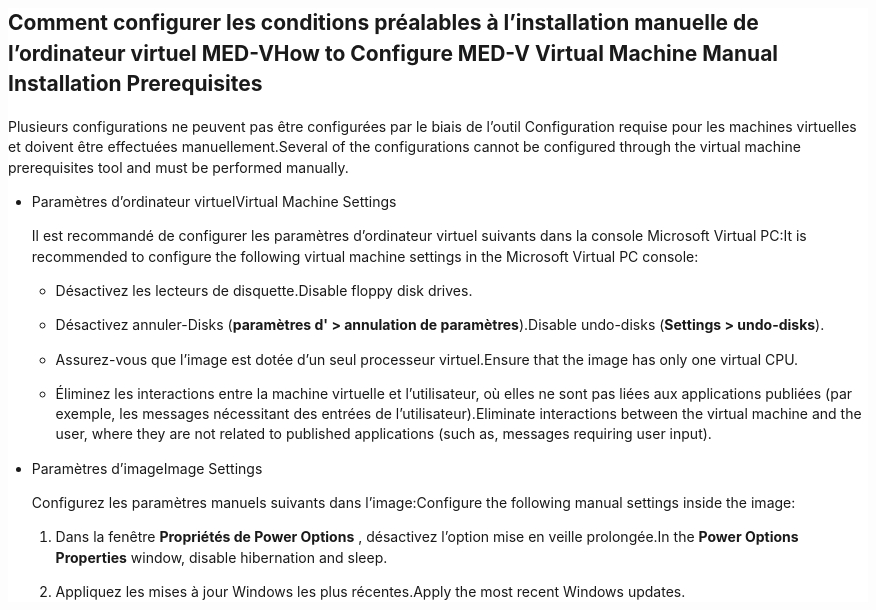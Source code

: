

## <a href="" id="bkmk-howtoconfiguremedvvirtualmachinemanualinstallationprerequisites"></a><span data-ttu-id="3fe4f-163">Comment configurer les conditions préalables à l’installation manuelle de l’ordinateur virtuel MED-V</span><span class="sxs-lookup"><span data-stu-id="3fe4f-163">How to Configure MED-V Virtual Machine Manual Installation Prerequisites</span></span>


<span data-ttu-id="3fe4f-164">Plusieurs configurations ne peuvent pas être configurées par le biais de l’outil Configuration requise pour les machines virtuelles et doivent être effectuées manuellement.</span><span class="sxs-lookup"><span data-stu-id="3fe4f-164">Several of the configurations cannot be configured through the virtual machine prerequisites tool and must be performed manually.</span></span>

-   <span data-ttu-id="3fe4f-165">Paramètres d’ordinateur virtuel</span><span class="sxs-lookup"><span data-stu-id="3fe4f-165">Virtual Machine Settings</span></span>

    <span data-ttu-id="3fe4f-166">Il est recommandé de configurer les paramètres d’ordinateur virtuel suivants dans la console Microsoft Virtual PC:</span><span class="sxs-lookup"><span data-stu-id="3fe4f-166">It is recommended to configure the following virtual machine settings in the Microsoft Virtual PC console:</span></span>

    -   <span data-ttu-id="3fe4f-167">Désactivez les lecteurs de disquette.</span><span class="sxs-lookup"><span data-stu-id="3fe4f-167">Disable floppy disk drives.</span></span>

    -   <span data-ttu-id="3fe4f-168">Désactivez annuler-Disks (**paramètres d' &gt; annulation de paramètres**).</span><span class="sxs-lookup"><span data-stu-id="3fe4f-168">Disable undo-disks (**Settings &gt; undo-disks**).</span></span>

    -   <span data-ttu-id="3fe4f-169">Assurez-vous que l’image est dotée d’un seul processeur virtuel.</span><span class="sxs-lookup"><span data-stu-id="3fe4f-169">Ensure that the image has only one virtual CPU.</span></span>

    -   <span data-ttu-id="3fe4f-170">Éliminez les interactions entre la machine virtuelle et l’utilisateur, où elles ne sont pas liées aux applications publiées (par exemple, les messages nécessitant des entrées de l’utilisateur).</span><span class="sxs-lookup"><span data-stu-id="3fe4f-170">Eliminate interactions between the virtual machine and the user, where they are not related to published applications (such as, messages requiring user input).</span></span>

-   <span data-ttu-id="3fe4f-171">Paramètres d’image</span><span class="sxs-lookup"><span data-stu-id="3fe4f-171">Image Settings</span></span>

    <span data-ttu-id="3fe4f-172">Configurez les paramètres manuels suivants dans l’image:</span><span class="sxs-lookup"><span data-stu-id="3fe4f-172">Configure the following manual settings inside the image:</span></span>

    1.  <span data-ttu-id="3fe4f-173">Dans la fenêtre **Propriétés de Power Options** , désactivez l’option mise en veille prolongée.</span><span class="sxs-lookup"><span data-stu-id="3fe4f-173">In the **Power Options Properties** window, disable hibernation and sleep.</span></span>

    2.  <span data-ttu-id="3fe4f-174">Appliquez les mises à jour Windows les plus récentes.</span><span class="sxs-lookup"><span data-stu-id="3fe4f-174">Apply the most recent Windows updates.</span></span>
